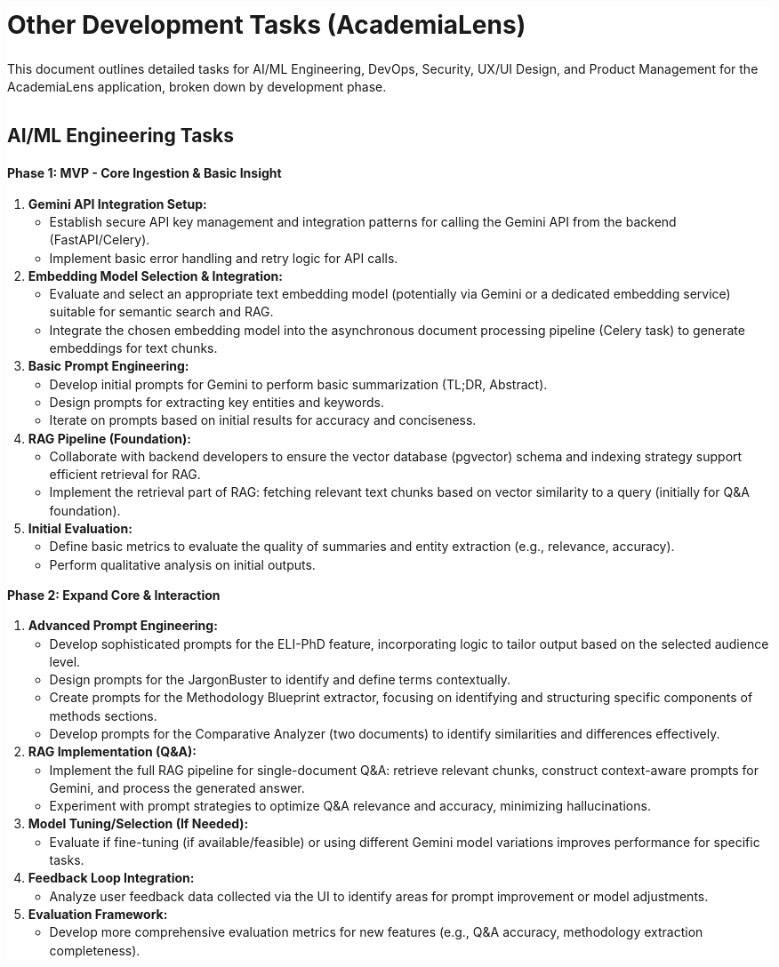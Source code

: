 # Other Development Tasks (AcademiaLens)

This document outlines detailed tasks for AI/ML Engineering, DevOps, Security, UX/UI Design, and Product Management for the AcademiaLens application, broken down by development phase.

## AI/ML Engineering Tasks

**Phase 1: MVP - Core Ingestion & Basic Insight**

1.  **Gemini API Integration Setup:**
    *   Establish secure API key management and integration patterns for calling the Gemini API from the backend (FastAPI/Celery).
    *   Implement basic error handling and retry logic for API calls.
2.  **Embedding Model Selection & Integration:**
    *   Evaluate and select an appropriate text embedding model (potentially via Gemini or a dedicated embedding service) suitable for semantic search and RAG.
    *   Integrate the chosen embedding model into the asynchronous document processing pipeline (Celery task) to generate embeddings for text chunks.
3.  **Basic Prompt Engineering:**
    *   Develop initial prompts for Gemini to perform basic summarization (TL;DR, Abstract).
    *   Design prompts for extracting key entities and keywords.
    *   Iterate on prompts based on initial results for accuracy and conciseness.
4.  **RAG Pipeline (Foundation):**
    *   Collaborate with backend developers to ensure the vector database (pgvector) schema and indexing strategy support efficient retrieval for RAG.
    *   Implement the retrieval part of RAG: fetching relevant text chunks based on vector similarity to a query (initially for Q&A foundation).
5.  **Initial Evaluation:**
    *   Define basic metrics to evaluate the quality of summaries and entity extraction (e.g., relevance, accuracy).
    *   Perform qualitative analysis on initial outputs.

**Phase 2: Expand Core & Interaction**

1.  **Advanced Prompt Engineering:**
    *   Develop sophisticated prompts for the ELI-PhD feature, incorporating logic to tailor output based on the selected audience level.
    *   Design prompts for the JargonBuster to identify and define terms contextually.
    *   Create prompts for the Methodology Blueprint extractor, focusing on identifying and structuring specific components of methods sections.
    *   Develop prompts for the Comparative Analyzer (two documents) to identify similarities and differences effectively.
2.  **RAG Implementation (Q&A):**
    *   Implement the full RAG pipeline for single-document Q&A: retrieve relevant chunks, construct context-aware prompts for Gemini, and process the generated answer.
    *   Experiment with prompt strategies to optimize Q&A relevance and accuracy, minimizing hallucinations.
3.  **Model Tuning/Selection (If Needed):**
    *   Evaluate if fine-tuning (if available/feasible) or using different Gemini model variations improves performance for specific tasks.
4.  **Feedback Loop Integration:**
    *   Analyze user feedback data collected via the UI to identify areas for prompt improvement or model adjustments.
5.  **Evaluation Framework:**
    *   Develop more comprehensive evaluation metrics for new features (e.g., Q&A accuracy, methodology extraction completeness).
